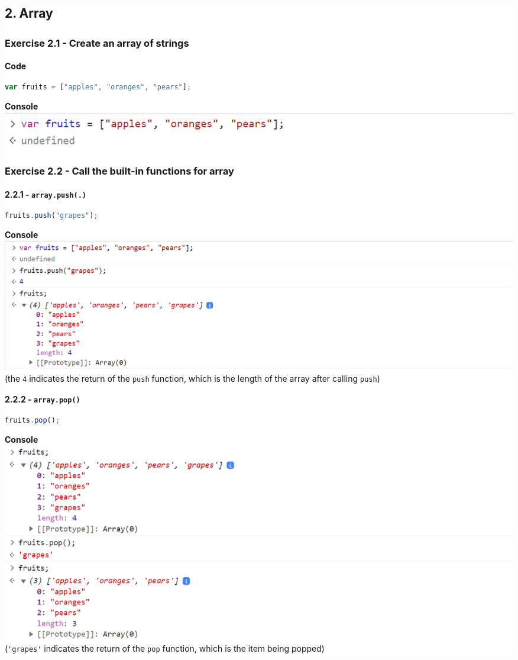 ## 2. Array
### Exercise 2.1 - Create an array of strings

**Code**
```JavaScript
var fruits = ["apples", "oranges", "pears"];
```

**Console**
![exercise_2_1.png](screenshots/exercise_2_1.png)

### Exercise 2.2 - Call the built-in functions for array
**2.2.1 - `array.push(.)`**
```JavaScript
fruits.push("grapes");
```

**Console**
![exercise_2_2_1.png](screenshots/exercise_2_2_1.png)
(the `4` indicates the return of the `push` function, which is the length of the array after calling `push`)

**2.2.2 - `array.pop()`**

```JavaScript
fruits.pop();
```

**Console**
![exercise_2_2_2.png](screenshots/exercise_2_2_2.png)
(`'grapes'` indicates the return of the `pop` function, which is the item being popped)

